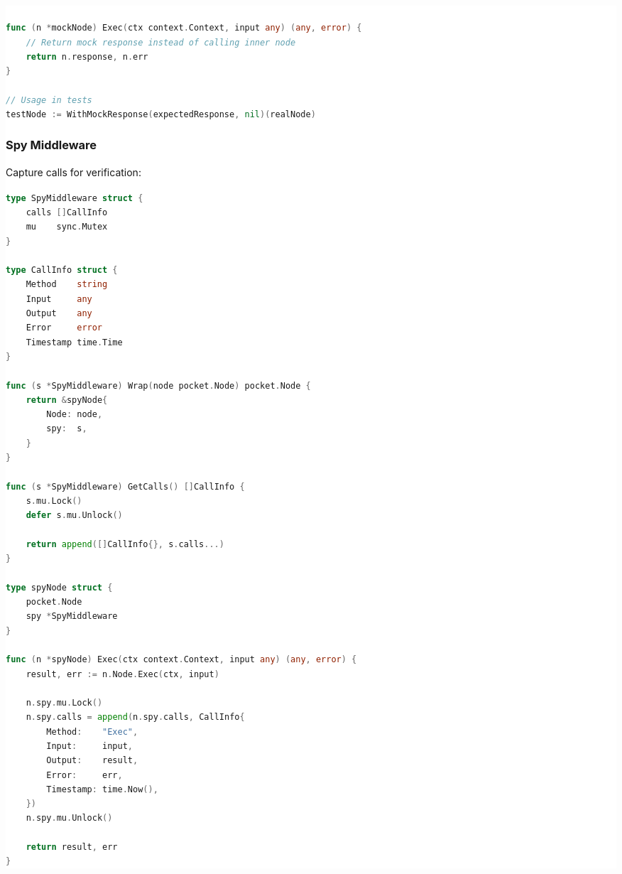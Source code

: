 ```go

func (n *mockNode) Exec(ctx context.Context, input any) (any, error) {
    // Return mock response instead of calling inner node
    return n.response, n.err
}

// Usage in tests
testNode := WithMockResponse(expectedResponse, nil)(realNode)
```

### Spy Middleware

Capture calls for verification:

```go
type SpyMiddleware struct {
    calls []CallInfo
    mu    sync.Mutex
}

type CallInfo struct {
    Method    string
    Input     any
    Output    any
    Error     error
    Timestamp time.Time
}

func (s *SpyMiddleware) Wrap(node pocket.Node) pocket.Node {
    return &spyNode{
        Node: node,
        spy:  s,
    }
}

func (s *SpyMiddleware) GetCalls() []CallInfo {
    s.mu.Lock()
    defer s.mu.Unlock()
    
    return append([]CallInfo{}, s.calls...)
}

type spyNode struct {
    pocket.Node
    spy *SpyMiddleware
}

func (n *spyNode) Exec(ctx context.Context, input any) (any, error) {
    result, err := n.Node.Exec(ctx, input)
    
    n.spy.mu.Lock()
    n.spy.calls = append(n.spy.calls, CallInfo{
        Method:    "Exec",
        Input:     input,
        Output:    result,
        Error:     err,
        Timestamp: time.Now(),
    })
    n.spy.mu.Unlock()
    
    return result, err
}
```
